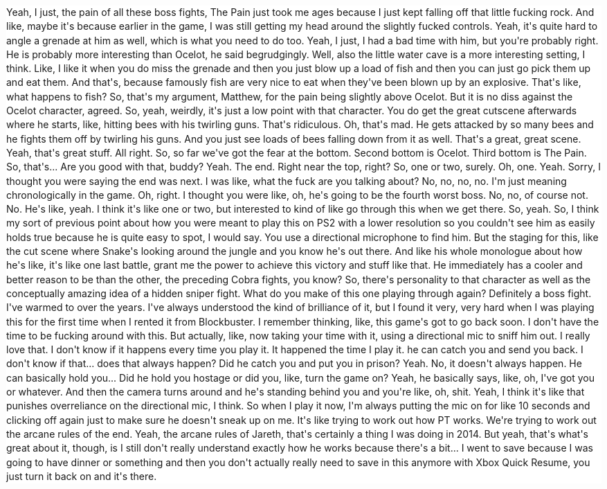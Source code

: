 Yeah, I just, the pain of all these boss fights, The Pain just took me ages because I just kept falling off that little fucking rock. And like, maybe it's because earlier in the game, I was still getting my head around the slightly fucked controls.
Yeah, it's quite hard to angle a grenade at him as well, which is what you need to do too.
Yeah, I just, I had a bad time with him, but you're probably right. He is probably more interesting than Ocelot, he said begrudgingly.
Well, also the little water cave is a more interesting setting, I think. Like, I like it when you do miss the grenade and then you just blow up a load of fish and then you can just go pick them up and eat them. And that's, because famously fish are very nice to eat when they've been blown up by an explosive.
That's like, what happens to fish? So, that's my argument, Matthew, for the pain being slightly above Ocelot. But it is no diss against the Ocelot character, agreed.
So, yeah, weirdly, it's just a low point with that character. You do get the great cutscene afterwards where he starts, like, hitting bees with his twirling guns. That's ridiculous.
Oh, that's mad. He gets attacked by so many bees and he fights them off by twirling his guns. And you just see loads of bees falling down from it as well.
That's a great, great scene.
Yeah, that's great stuff. All right. So, so far we've got the fear at the bottom.
Second bottom is Ocelot. Third bottom is The Pain. So, that's...
Are you good with that, buddy?
Yeah.
The end. Right near the top, right? So, one or two, surely.
Oh, one.
Yeah.
Sorry, I thought you were saying the end was next. I was like, what the fuck are you talking about?
No, no, no, no. I'm just meaning chronologically in the game.
Oh, right. I thought you were like, oh, he's going to be the fourth worst boss.
No, no, of course not. No. He's like, yeah.
I think it's like one or two, but interested to kind of like go through this when we get there. So, yeah. So, I think my sort of previous point about how you were meant to play this on PS2 with a lower resolution so you couldn't see him as easily holds true because he is quite easy to spot, I would say.
You use a directional microphone to find him. But the staging for this, like the cut scene where Snake's looking around the jungle and you know he's out there. And like his whole monologue about how he's like, it's like one last battle, grant me the power to achieve this victory and stuff like that.
He immediately has a cooler and better reason to be than the other, the preceding Cobra fights, you know? So, there's personality to that character as well as the conceptually amazing idea of a hidden sniper fight. What do you make of this one playing through again?
Definitely a boss fight. I've warmed to over the years. I've always understood the kind of brilliance of it, but I found it very, very hard when I was playing this for the first time when I rented it from Blockbuster.
I remember thinking, like, this game's got to go back soon. I don't have the time to be fucking around with this. But actually, like, now taking your time with it, using a directional mic to sniff him out.
I really love that. I don't know if it happens every time you play it. It happened the time I play it.
he can catch you and send you back. I don't know if that... does that always happen?
Did he catch you and put you in prison?
Yeah.
No, it doesn't always happen. He can basically hold you... Did he hold you hostage or did you, like, turn the game on?
Yeah, he basically says, like, oh, I've got you or whatever. And then the camera turns around and he's standing behind you and you're like, oh, shit.
Yeah, I think it's like that punishes overreliance on the directional mic, I think. So when I play it now, I'm always putting the mic on for like 10 seconds and clicking off again just to make sure he doesn't sneak up on me.
It's like trying to work out how PT works. We're trying to work out the arcane rules of the end.
Yeah, the arcane rules of Jareth, that's certainly a thing I was doing in 2014. But yeah, that's what's great about it, though, is I still don't really understand exactly how he works because there's a bit... I went to save because I was going to have dinner or something and then you don't actually really need to save in this anymore with Xbox Quick Resume, you just turn it back on and it's there.